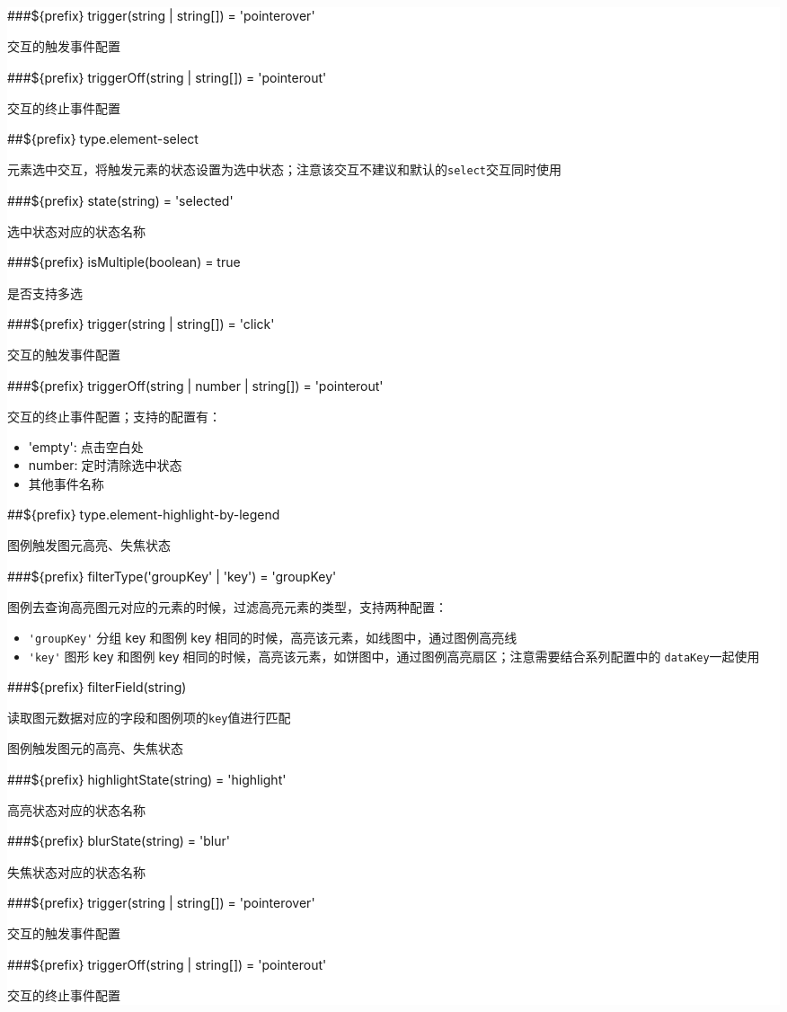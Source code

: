 ###${prefix} trigger(string | string[]) = 'pointerover'

交互的触发事件配置

###${prefix} triggerOff(string | string[]) = 'pointerout'

交互的终止事件配置

##${prefix} type.element-select

元素选中交互，将触发元素的状态设置为选中状态；注意该交互不建议和默认的`select`交互同时使用

###${prefix} state(string) = 'selected'

选中状态对应的状态名称

###${prefix} isMultiple(boolean) = true

是否支持多选

###${prefix} trigger(string | string[]) = 'click'

交互的触发事件配置

###${prefix} triggerOff(string | number | string[]) = 'pointerout'

交互的终止事件配置；支持的配置有：

- 'empty': 点击空白处
- number: 定时清除选中状态
- 其他事件名称

##${prefix} type.element-highlight-by-legend

图例触发图元高亮、失焦状态

###${prefix} filterType('groupKey' | 'key') = 'groupKey'

图例去查询高亮图元对应的元素的时候，过滤高亮元素的类型，支持两种配置：

- `'groupKey'` 分组 key 和图例 key 相同的时候，高亮该元素，如线图中，通过图例高亮线
- `'key'` 图形 key 和图例 key 相同的时候，高亮该元素，如饼图中，通过图例高亮扇区；注意需要结合系列配置中的 `dataKey`一起使用

###${prefix} filterField(string)

读取图元数据对应的字段和图例项的`key`值进行匹配

图例触发图元的高亮、失焦状态

###${prefix} highlightState(string) = 'highlight'

高亮状态对应的状态名称

###${prefix} blurState(string) = 'blur'

失焦状态对应的状态名称

###${prefix} trigger(string | string[]) = 'pointerover'

交互的触发事件配置

###${prefix} triggerOff(string | string[]) = 'pointerout'

交互的终止事件配置

